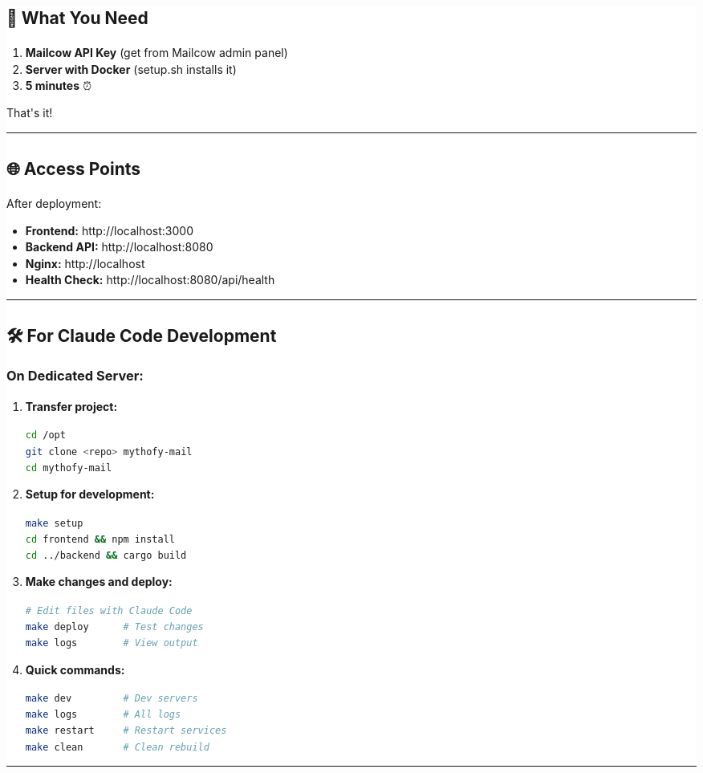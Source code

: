 
## 🔑 What You Need

1. **Mailcow API Key** (get from Mailcow admin panel)
2. **Server with Docker** (setup.sh installs it)
3. **5 minutes** ⏰

That's it!

---

## 🌐 Access Points

After deployment:
- **Frontend:** http://localhost:3000
- **Backend API:** http://localhost:8080
- **Nginx:** http://localhost
- **Health Check:** http://localhost:8080/api/health

---

## 🛠️ For Claude Code Development

### On Dedicated Server:

1. **Transfer project:**
   ```bash
   cd /opt
   git clone <repo> mythofy-mail
   cd mythofy-mail
   ```

2. **Setup for development:**
   ```bash
   make setup
   cd frontend && npm install
   cd ../backend && cargo build
   ```

3. **Make changes and deploy:**
   ```bash
   # Edit files with Claude Code
   make deploy      # Test changes
   make logs        # View output
   ```

4. **Quick commands:**
   ```bash
   make dev         # Dev servers
   make logs        # All logs
   make restart     # Restart services
   make clean       # Clean rebuild
   ```

---
